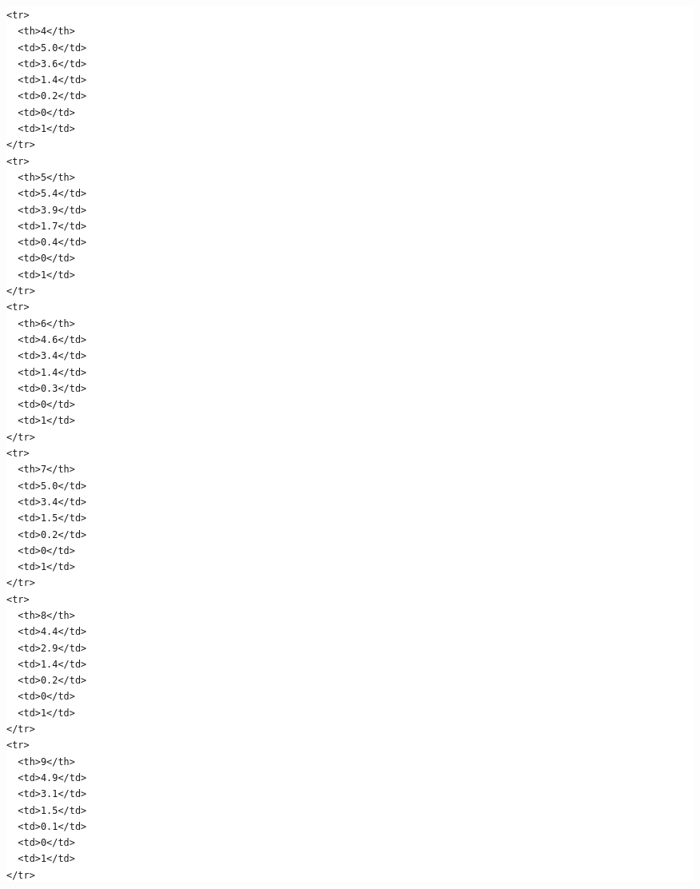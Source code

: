     <tr>
      <th>4</th>
      <td>5.0</td>
      <td>3.6</td>
      <td>1.4</td>
      <td>0.2</td>
      <td>0</td>
      <td>1</td>
    </tr>
    <tr>
      <th>5</th>
      <td>5.4</td>
      <td>3.9</td>
      <td>1.7</td>
      <td>0.4</td>
      <td>0</td>
      <td>1</td>
    </tr>
    <tr>
      <th>6</th>
      <td>4.6</td>
      <td>3.4</td>
      <td>1.4</td>
      <td>0.3</td>
      <td>0</td>
      <td>1</td>
    </tr>
    <tr>
      <th>7</th>
      <td>5.0</td>
      <td>3.4</td>
      <td>1.5</td>
      <td>0.2</td>
      <td>0</td>
      <td>1</td>
    </tr>
    <tr>
      <th>8</th>
      <td>4.4</td>
      <td>2.9</td>
      <td>1.4</td>
      <td>0.2</td>
      <td>0</td>
      <td>1</td>
    </tr>
    <tr>
      <th>9</th>
      <td>4.9</td>
      <td>3.1</td>
      <td>1.5</td>
      <td>0.1</td>
      <td>0</td>
      <td>1</td>
    </tr>
  </tbody>
</table>
</div>
